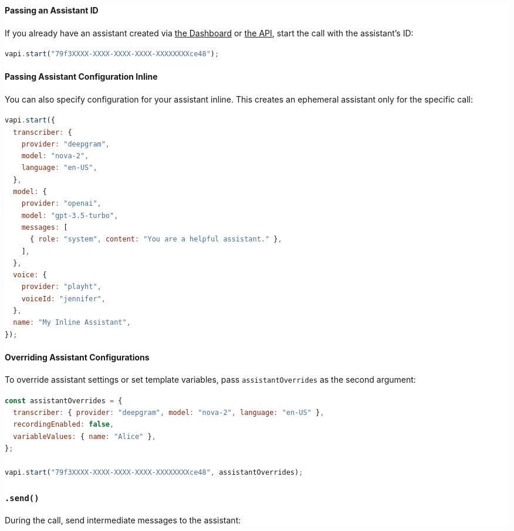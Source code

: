 #### Passing an Assistant ID

If you already have an assistant created via [the Dashboard](/quickstart/dashboard) or [the API](/api-reference/assistants/create-assistant), start the call with the assistant’s ID:

```javascript
vapi.start("79f3XXXX-XXXX-XXXX-XXXX-XXXXXXXXce48");
```

#### Passing Assistant Configuration Inline

You can also specify configuration for your assistant inline. This creates an ephemeral assistant only for the specific call:

```javascript
vapi.start({
  transcriber: {
    provider: "deepgram",
    model: "nova-2",
    language: "en-US",
  },
  model: {
    provider: "openai",
    model: "gpt-3.5-turbo",
    messages: [
      { role: "system", content: "You are a helpful assistant." },
    ],
  },
  voice: {
    provider: "playht",
    voiceId: "jennifer",
  },
  name: "My Inline Assistant",
});
```

#### Overriding Assistant Configurations

To override assistant settings or set template variables, pass `assistantOverrides` as the second argument:

```javascript
const assistantOverrides = {
  transcriber: { provider: "deepgram", model: "nova-2", language: "en-US" },
  recordingEnabled: false,
  variableValues: { name: "Alice" },
};

vapi.start("79f3XXXX-XXXX-XXXX-XXXX-XXXXXXXXce48", assistantOverrides);
```

### `.send()`

During the call, send intermediate messages to the assistant:
